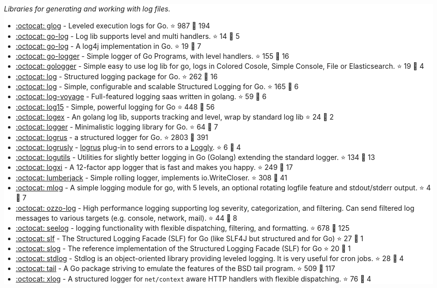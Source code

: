 *Libraries for generating and working with log files.*

* [:octocat: glog](https://github.com/golang/glog) - Leveled execution logs for Go. :star: 987 :fork_and_knife: 194
* [:octocat: go-log](https://github.com/siddontang/go-log) - Log lib supports level and multi handlers. :star: 14 :fork_and_knife: 5
* [:octocat: go-log](https://github.com/ian-kent/go-log) - A log4j implementation in Go. :star: 19 :fork_and_knife: 7
* [:octocat: go-logger](https://github.com/apsdehal/go-logger) - Simple logger of Go Programs, with level handlers. :star: 155 :fork_and_knife: 16
* [:octocat: gologger](https://github.com/sadlil/gologger) - Simple easy to use log lib for go, logs in Colored Cosole, Simple Console, File or Elasticsearch. :star: 19 :fork_and_knife: 4
* [:octocat: log](https://github.com/apex/log) - Structured logging package for Go. :star: 262 :fork_and_knife: 16
* [:octocat: log](https://github.com/go-playground/log) - Simple, configurable and scalable Structured Logging for Go. :star: 165 :fork_and_knife: 6
* [:octocat: log-voyage](https://github.com/firstrow/logvoyage) - Full-featured logging saas written in golang. :star: 59 :fork_and_knife: 6
* [:octocat: log15](https://github.com/inconshreveable/log15) - Simple, powerful logging for Go :star: 448 :fork_and_knife: 56
* [:octocat: logex](https://github.com/chzyer/logex) - An golang log lib, supports tracking and level, wrap by standard log lib :star: 24 :fork_and_knife: 2
* [:octocat: logger](https://github.com/azer/logger) - Minimalistic logging library for Go. :star: 64 :fork_and_knife: 7
* [:octocat: logrus](https://github.com/Sirupsen/logrus) - a structured logger for Go. :star: 2803 :fork_and_knife: 391
* [:octocat: logrusly](https://github.com/sebest/logrusly) - [logrus](https://github.com/sirupsen/logrus) plug-in to send errors to a [Loggly](https://www.loggly.com/). :star: 6 :fork_and_knife: 4
* [:octocat: logutils](https://github.com/hashicorp/logutils) - Utilities for slightly better logging in Go (Golang) extending the standard logger. :star: 134 :fork_and_knife: 13
* [:octocat: logxi](https://github.com/mgutz/logxi) - A 12-factor app logger that is fast and makes you happy. :star: 249 :fork_and_knife: 17
* [:octocat: lumberjack](https://github.com/natefinch/lumberjack) - Simple rolling logger, implements io.WriteCloser. :star: 308 :fork_and_knife: 41
* [:octocat: mlog](https://github.com/jbrodriguez/mlog) - A simple logging module for go, with 5 levels, an optional rotating logfile feature and stdout/stderr output. :star: 4 :fork_and_knife: 7
* [:octocat: ozzo-log](https://github.com/go-ozzo/ozzo-log) - High performance logging supporting log severity, categorization, and filtering. Can send filtered log messages to various targets (e.g. console, network, mail). :star: 44 :fork_and_knife: 8
* [:octocat: seelog](https://github.com/cihub/seelog) -   logging functionality with flexible dispatching, filtering, and formatting. :star: 678 :fork_and_knife: 125
* [:octocat: slf](https://github.com/ventu-io/slf) - The Structured Logging Facade (SLF) for Go (like SLF4J but structured and for Go) :star: 27 :fork_and_knife: 1
* [:octocat: slog](https://github.com/ventu-io/slog) - The reference implementation of the Structured Logging Facade (SLF) for Go :star: 20 :fork_and_knife: 1
* [:octocat: stdlog](https://github.com/alexcesaro/log) - Stdlog is an object-oriented library providing leveled logging. It is very useful for cron jobs. :star: 28 :fork_and_knife: 4
* [:octocat: tail](https://github.com/hpcloud/tail) - A Go package striving to emulate the features of the BSD tail program. :star: 509 :fork_and_knife: 117
* [:octocat: xlog](https://github.com/rs/xlog) - A structured logger for `net/context` aware HTTP handlers with flexible dispatching. :star: 76 :fork_and_knife: 4
